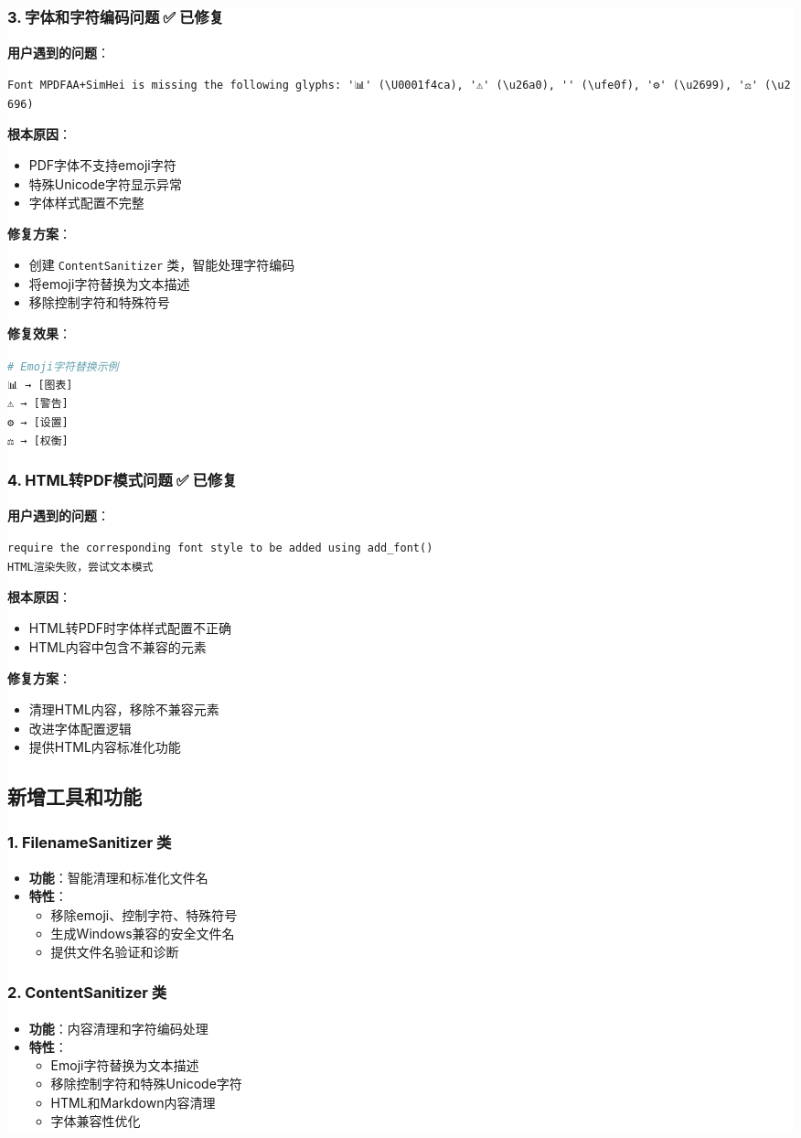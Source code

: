 ### 3. 字体和字符编码问题 ✅ **已修复**

**用户遇到的问题**：
```
Font MPDFAA+SimHei is missing the following glyphs: '📊' (\U0001f4ca), '⚠' (\u26a0), '️' (\ufe0f), '⚙' (\u2699), '⚖' (\u2696)
```

**根本原因**：
- PDF字体不支持emoji字符
- 特殊Unicode字符显示异常
- 字体样式配置不完整

**修复方案**：
- 创建 `ContentSanitizer` 类，智能处理字符编码
- 将emoji字符替换为文本描述
- 移除控制字符和特殊符号

**修复效果**：
```python
# Emoji字符替换示例
📊 → [图表]
⚠️ → [警告]
⚙️ → [设置]
⚖️ → [权衡]
```

### 4. HTML转PDF模式问题 ✅ **已修复**

**用户遇到的问题**：
```
require the corresponding font style to be added using add_font()
HTML渲染失败，尝试文本模式
```

**根本原因**：
- HTML转PDF时字体样式配置不正确
- HTML内容中包含不兼容的元素

**修复方案**：
- 清理HTML内容，移除不兼容元素
- 改进字体配置逻辑
- 提供HTML内容标准化功能

## 新增工具和功能

### 1. FilenameSanitizer 类
- **功能**：智能清理和标准化文件名
- **特性**：
  - 移除emoji、控制字符、特殊符号
  - 生成Windows兼容的安全文件名
  - 提供文件名验证和诊断

### 2. ContentSanitizer 类
- **功能**：内容清理和字符编码处理
- **特性**：
  - Emoji字符替换为文本描述
  - 移除控制字符和特殊Unicode字符
  - HTML和Markdown内容清理
  - 字体兼容性优化
